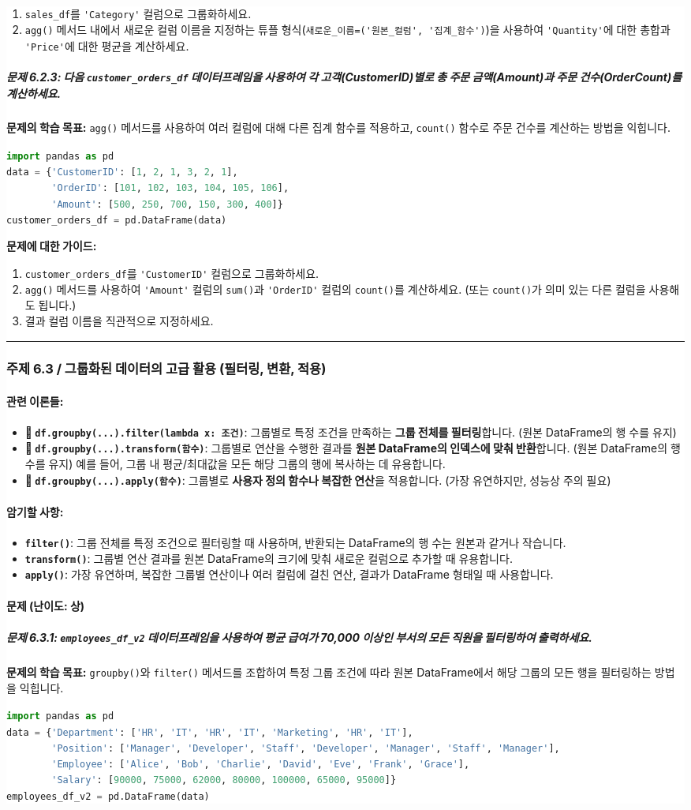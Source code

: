 1.  `sales_df`를 `'Category'` 컬럼으로 그룹화하세요.
2.  `agg()` 메서드 내에서 새로운 컬럼 이름을 지정하는 튜플 형식(`새로운_이름=('원본_컬럼', '집계_함수')`)을 사용하여 `'Quantity'`에 대한 총합과 `'Price'`에 대한 평균을 계산하세요.

##### 문제 6.2.3: 다음 `customer_orders_df` 데이터프레임을 사용하여 각 고객(CustomerID)별로 총 주문 금액(Amount)과 주문 건수(OrderCount)를 계산하세요.

**문제의 학습 목표:**
`agg()` 메서드를 사용하여 여러 컬럼에 대해 다른 집계 함수를 적용하고, `count()` 함수로 주문 건수를 계산하는 방법을 익힙니다.

```python
import pandas as pd
data = {'CustomerID': [1, 2, 1, 3, 2, 1],
        'OrderID': [101, 102, 103, 104, 105, 106],
        'Amount': [500, 250, 700, 150, 300, 400]}
customer_orders_df = pd.DataFrame(data)
```

**문제에 대한 가이드:**

1.  `customer_orders_df`를 `'CustomerID'` 컬럼으로 그룹화하세요.
2.  `agg()` 메서드를 사용하여 `'Amount'` 컬럼의 `sum()`과 `'OrderID'` 컬럼의 `count()`를 계산하세요. (또는 `count()`가 의미 있는 다른 컬럼을 사용해도 됩니다.)
3.  결과 컬럼 이름을 직관적으로 지정하세요.

-----

### 주제 6.3 / 그룹화된 데이터의 고급 활용 (필터링, 변환, 적용)

#### 관련 이론들:

  * **🌟 `df.groupby(...).filter(lambda x: 조건)`**: 그룹별로 특정 조건을 만족하는 **그룹 전체를 필터링**합니다. (원본 DataFrame의 행 수를 유지)
  * **🌟 `df.groupby(...).transform(함수)`**: 그룹별로 연산을 수행한 결과를 **원본 DataFrame의 인덱스에 맞춰 반환**합니다. (원본 DataFrame의 행 수를 유지) 예를 들어, 그룹 내 평균/최대값을 모든 해당 그룹의 행에 복사하는 데 유용합니다.
  * **🌟 `df.groupby(...).apply(함수)`**: 그룹별로 **사용자 정의 함수나 복잡한 연산**을 적용합니다. (가장 유연하지만, 성능상 주의 필요)

#### 암기할 사항:

  * **`filter()`**: 그룹 전체를 특정 조건으로 필터링할 때 사용하며, 반환되는 DataFrame의 행 수는 원본과 같거나 작습니다.
  * **`transform()`**: 그룹별 연산 결과를 원본 DataFrame의 크기에 맞춰 새로운 컬럼으로 추가할 때 유용합니다.
  * **`apply()`**: 가장 유연하며, 복잡한 그룹별 연산이나 여러 컬럼에 걸친 연산, 결과가 DataFrame 형태일 때 사용합니다.

#### 문제 (난이도: 상)

##### 문제 6.3.1: `employees_df_v2` 데이터프레임을 사용하여 평균 급여가 70,000 이상인 부서의 모든 직원을 필터링하여 출력하세요.

**문제의 학습 목표:**
`groupby()`와 `filter()` 메서드를 조합하여 특정 그룹 조건에 따라 원본 DataFrame에서 해당 그룹의 모든 행을 필터링하는 방법을 익힙니다.

```python
import pandas as pd
data = {'Department': ['HR', 'IT', 'HR', 'IT', 'Marketing', 'HR', 'IT'],
        'Position': ['Manager', 'Developer', 'Staff', 'Developer', 'Manager', 'Staff', 'Manager'],
        'Employee': ['Alice', 'Bob', 'Charlie', 'David', 'Eve', 'Frank', 'Grace'],
        'Salary': [90000, 75000, 62000, 80000, 100000, 65000, 95000]}
employees_df_v2 = pd.DataFrame(data)
```

